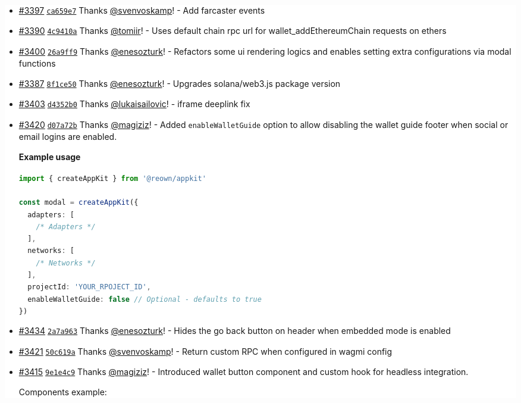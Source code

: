 - [#3397](https://github.com/reown-com/appkit/pull/3397) [`ca659e7`](https://github.com/reown-com/appkit/commit/ca659e71e38cfa137b73b12a42e99cbcf99ff02a) Thanks [@svenvoskamp](https://github.com/svenvoskamp)! - Add farcaster events

- [#3390](https://github.com/reown-com/appkit/pull/3390) [`4c9410a`](https://github.com/reown-com/appkit/commit/4c9410a76a932b83115f7eec043ff88aab38f7e0) Thanks [@tomiir](https://github.com/tomiir)! - Uses default chain rpc url for wallet_addEthereumChain requests on ethers

- [#3400](https://github.com/reown-com/appkit/pull/3400) [`26a9ff9`](https://github.com/reown-com/appkit/commit/26a9ff9cb55d7c9f96c2c600da91606247fb4389) Thanks [@enesozturk](https://github.com/enesozturk)! - Refactors some ui rendering logics and enables setting extra configurations via modal functions

- [#3387](https://github.com/reown-com/appkit/pull/3387) [`8f1ce50`](https://github.com/reown-com/appkit/commit/8f1ce503548c1218d5d13f174341a0742aa2d22e) Thanks [@enesozturk](https://github.com/enesozturk)! - Upgrades solana/web3.js package version

- [#3403](https://github.com/reown-com/appkit/pull/3403) [`d4352b0`](https://github.com/reown-com/appkit/commit/d4352b01aa71f6fce8f67ec50225f51250b0bfc8) Thanks [@lukaisailovic](https://github.com/lukaisailovic)! - iframe deeplink fix

- [#3420](https://github.com/reown-com/appkit/pull/3420) [`d07a72b`](https://github.com/reown-com/appkit/commit/d07a72bb6397bb4580b9999bdbe927817d5b015e) Thanks [@magiziz](https://github.com/magiziz)! - Added `enableWalletGuide` option to allow disabling the wallet guide footer when social or email logins are enabled.

  **Example usage**

  ```ts
  import { createAppKit } from '@reown/appkit'

  const modal = createAppKit({
    adapters: [
      /* Adapters */
    ],
    networks: [
      /* Networks */
    ],
    projectId: 'YOUR_RPOJECT_ID',
    enableWalletGuide: false // Optional - defaults to true
  })
  ```

- [#3434](https://github.com/reown-com/appkit/pull/3434) [`2a7a963`](https://github.com/reown-com/appkit/commit/2a7a963accb966a42c206fefebd1c9f78b358215) Thanks [@enesozturk](https://github.com/enesozturk)! - Hides the go back button on header when embedded mode is enabled

- [#3421](https://github.com/reown-com/appkit/pull/3421) [`50c619a`](https://github.com/reown-com/appkit/commit/50c619aacfbcf34952d78465a597bcbf59d9bdf8) Thanks [@svenvoskamp](https://github.com/svenvoskamp)! - Return custom RPC when configured in wagmi config

- [#3415](https://github.com/reown-com/appkit/pull/3415) [`9e1e4c9`](https://github.com/reown-com/appkit/commit/9e1e4c9ac565c2164750f178b6d896e57d3b68e5) Thanks [@magiziz](https://github.com/magiziz)! - Introduced wallet button component and custom hook for headless integration.

  Components example:
